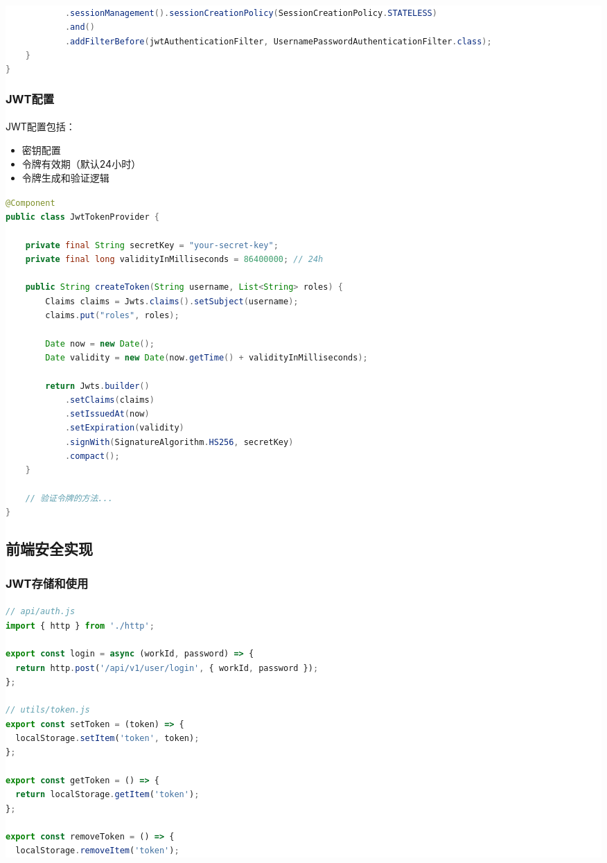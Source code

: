 ```java
            .sessionManagement().sessionCreationPolicy(SessionCreationPolicy.STATELESS)
            .and()
            .addFilterBefore(jwtAuthenticationFilter, UsernamePasswordAuthenticationFilter.class);
    }
}
```

### JWT配置

JWT配置包括：

- 密钥配置
- 令牌有效期（默认24小时）
- 令牌生成和验证逻辑

```java
@Component
public class JwtTokenProvider {
    
    private final String secretKey = "your-secret-key";
    private final long validityInMilliseconds = 86400000; // 24h
    
    public String createToken(String username, List<String> roles) {
        Claims claims = Jwts.claims().setSubject(username);
        claims.put("roles", roles);
        
        Date now = new Date();
        Date validity = new Date(now.getTime() + validityInMilliseconds);
        
        return Jwts.builder()
            .setClaims(claims)
            .setIssuedAt(now)
            .setExpiration(validity)
            .signWith(SignatureAlgorithm.HS256, secretKey)
            .compact();
    }
    
    // 验证令牌的方法...
}
```

## 前端安全实现

### JWT存储和使用

```javascript
// api/auth.js
import { http } from './http';

export const login = async (workId, password) => {
  return http.post('/api/v1/user/login', { workId, password });
};

// utils/token.js
export const setToken = (token) => {
  localStorage.setItem('token', token);
};

export const getToken = () => {
  return localStorage.getItem('token');
};

export const removeToken = () => {
  localStorage.removeItem('token');
```